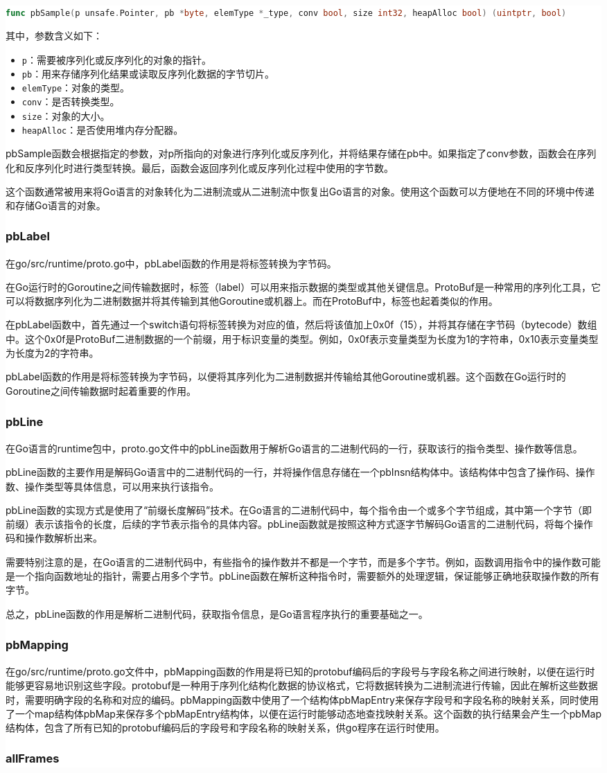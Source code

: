 ```go
func pbSample(p unsafe.Pointer, pb *byte, elemType *_type, conv bool, size int32, heapAlloc bool) (uintptr, bool)
```

其中，参数含义如下：

- `p`：需要被序列化或反序列化的对象的指针。
- `pb`：用来存储序列化结果或读取反序列化数据的字节切片。
- `elemType`：对象的类型。
- `conv`：是否转换类型。
- `size`：对象的大小。
- `heapAlloc`：是否使用堆内存分配器。

pbSample函数会根据指定的参数，对p所指向的对象进行序列化或反序列化，并将结果存储在pb中。如果指定了conv参数，函数会在序列化和反序列化时进行类型转换。最后，函数会返回序列化或反序列化过程中使用的字节数。

这个函数通常被用来将Go语言的对象转化为二进制流或从二进制流中恢复出Go语言的对象。使用这个函数可以方便地在不同的环境中传递和存储Go语言的对象。



### pbLabel

在go/src/runtime/proto.go中，pbLabel函数的作用是将标签转换为字节码。

在Go运行时的Goroutine之间传输数据时，标签（label）可以用来指示数据的类型或其他关键信息。ProtoBuf是一种常用的序列化工具，它可以将数据序列化为二进制数据并将其传输到其他Goroutine或机器上。而在ProtoBuf中，标签也起着类似的作用。

在pbLabel函数中，首先通过一个switch语句将标签转换为对应的值，然后将该值加上0x0f（15），并将其存储在字节码（bytecode）数组中。这个0x0f是ProtoBuf二进制数据的一个前缀，用于标识变量的类型。例如，0x0f表示变量类型为长度为1的字符串，0x10表示变量类型为长度为2的字符串。

pbLabel函数的作用是将标签转换为字节码，以便将其序列化为二进制数据并传输给其他Goroutine或机器。这个函数在Go运行时的Goroutine之间传输数据时起着重要的作用。



### pbLine

在Go语言的runtime包中，proto.go文件中的pbLine函数用于解析Go语言的二进制代码的一行，获取该行的指令类型、操作数等信息。

pbLine函数的主要作用是解码Go语言中的二进制代码的一行，并将操作信息存储在一个pbInsn结构体中。该结构体中包含了操作码、操作数、操作类型等具体信息，可以用来执行该指令。

pbLine函数的实现方式是使用了“前缀长度解码”技术。在Go语言的二进制代码中，每个指令由一个或多个字节组成，其中第一个字节（即前缀）表示该指令的长度，后续的字节表示指令的具体内容。pbLine函数就是按照这种方式逐字节解码Go语言的二进制代码，将每个操作码和操作数解析出来。

需要特别注意的是，在Go语言的二进制代码中，有些指令的操作数并不都是一个字节，而是多个字节。例如，函数调用指令中的操作数可能是一个指向函数地址的指针，需要占用多个字节。pbLine函数在解析这种指令时，需要额外的处理逻辑，保证能够正确地获取操作数的所有字节。

总之，pbLine函数的作用是解析二进制代码，获取指令信息，是Go语言程序执行的重要基础之一。



### pbMapping

在go/src/runtime/proto.go文件中，pbMapping函数的作用是将已知的protobuf编码后的字段号与字段名称之间进行映射，以便在运行时能够更容易地识别这些字段。protobuf是一种用于序列化结构化数据的协议格式，它将数据转换为二进制流进行传输，因此在解析这些数据时，需要明确字段的名称和对应的编码。pbMapping函数中使用了一个结构体pbMapEntry来保存字段号和字段名称的映射关系，同时使用了一个map结构体pbMap来保存多个pbMapEntry结构体，以便在运行时能够动态地查找映射关系。这个函数的执行结果会产生一个pbMap结构体，包含了所有已知的protobuf编码后的字段号和字段名称的映射关系，供go程序在运行时使用。



### allFrames
